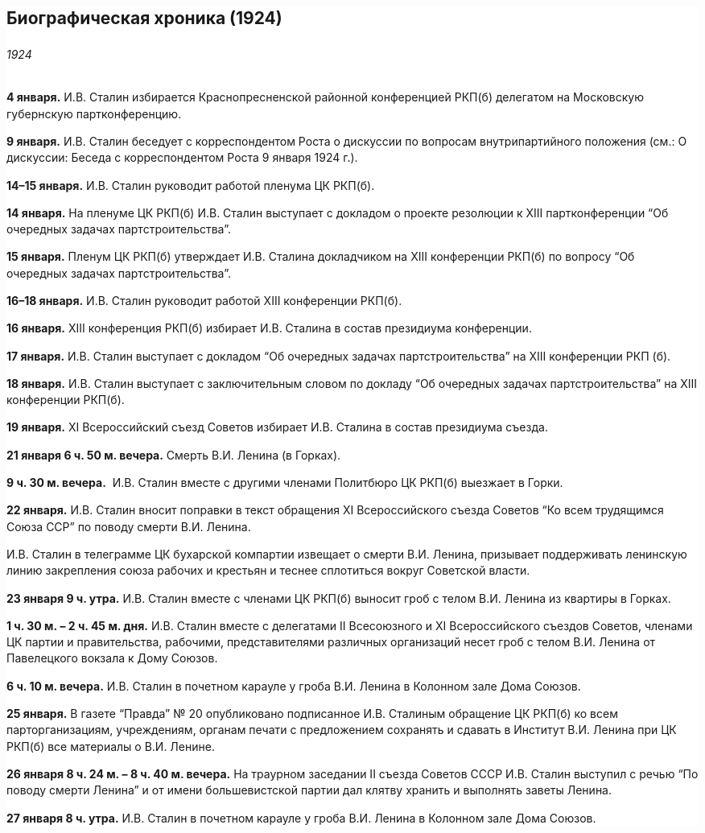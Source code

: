 ## Биографическая хроника (1924)

###### 1924

**4 января.** И.В. Сталин избирается Краснопресненской районной конференцией РКП(б) делегатом на Московскую губернскую партконференцию.

**9 января.** И.В. Сталин беседует с корреспондентом Роста о дискуссии по вопросам внутрипартийного положения (см.: О дискуссии: Беседа с корреспондентом Роста 9 января 1924 г.).

**14–15 января.** И.В. Сталин руководит работой пленума ЦК РКП(б).

**14 января.** На пленуме ЦК РКП(б) И.В. Сталин выступает с докладом о проекте резолюции к XIII партконференции “Об очередных задачах партстроительства”.

**15 января.** Пленум ЦК РКП(б) утверждает И.В. Сталина докладчиком на XIII конференции РКП(б) по вопросу “Об очередных задачах партстроительства”.

**16–18 января.** И.В. Сталин руководит работой XIII конференции РКП(б).

**16 января.** XIII конференция РКП(б) избирает И.В. Сталина в состав президиума конференции.

**17 января.** И.В. Сталин выступает с докладом “Об очередных задачах партстроительства” на XIII конференции РКП (б).

**18 января.** И.В. Сталин выступает с заключительным словом по докладу “Об очередных задачах партстроительства” на XIII конференции РКП(б).

**19 января.** XI Всероссийский съезд Советов избирает И.В. Сталина в состав президиума съезда.

**21 января 6 ч. 50 м. вечера.** Смерть В.И. Ленина (в Горках).

**9 ч. 30 м. вечера.**  И.В. Сталин вместе с другими членами Политбюро ЦК РКП(б) выезжает в Горки.

**22 января.** И.В. Сталин вносит поправки в текст обращения XI Всероссийского съезда Советов “Ко всем трудящимся Союза ССР” по поводу смерти В.И. Ленина.

И.В. Сталин в телеграмме ЦК бухарской компартии извещает о смерти В.И. Ленина, призывает поддерживать ленинскую линию закрепления союза рабочих и крестьян и теснее сплотиться вокруг Советской власти.

**23 января 9 ч. утра.** И.В. Сталин вместе с членами ЦК РКП(б) выносит гроб с телом В.И. Ленина из квартиры в Горках.

**1 ч. 30 м. – 2 ч. 45 м. дня.** И.В. Сталин вместе с делегатами II Всесоюзного и XI Всероссийского съездов Советов, членами ЦК партии и правительства, рабочими, представителями различных организаций несет гроб с телом В.И. Ленина от Павелецкого вокзала к Дому Союзов.

**6 ч. 10 м. вечера.** И.В. Сталин в почетном карауле у гроба В.И. Ленина в Колонном зале Дома Союзов.

**25 января.** В газете “Правда” № 20 опубликовано подписанное И.В. Сталиным обращение ЦК РКП(б) ко всем парторганизациям, учреждениям, органам печати с предложением сохранять и сдавать в Институт В.И. Ленина при ЦК РКП(б) все материалы о В.И. Ленине.

**26 января 8 ч. 24 м. – 8 ч. 40 м. вечера.** На траурном заседании II съезда Советов СССР И.В. Сталин выступил с речью “По поводу смерти Ленина” и от имени большевистской партии дал клятву хранить и выполнять заветы Ленина.

**27 января 8 ч. утра.** И.В. Сталин в почетном карауле у гроба В.И. Ленина в Колонном зале Дома Союзов.
